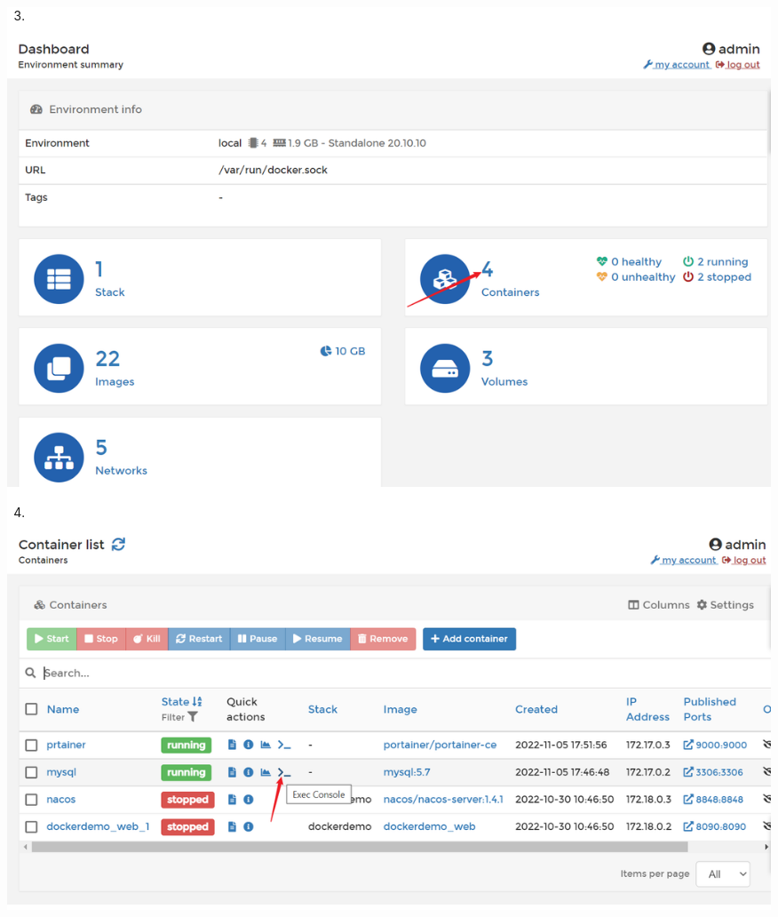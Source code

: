 3.

![1667642332365](Typoraphoto/1667642332365.png)

4.

![1667642560396](Typoraphoto/1667642560396.png)
